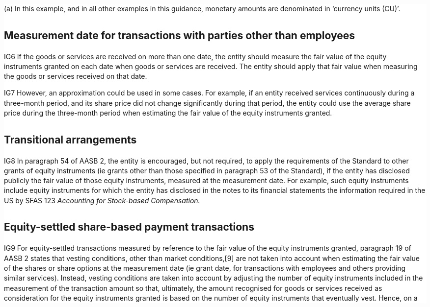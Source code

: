 (a) In this example, and in all other examples in this guidance, monetary amounts are denominated in ‘currency units
(CU)’.

## Measurement date for transactions with parties other than employees

IG6 If the goods or services are received on more than one date, the entity should measure the fair value of the
equity instruments granted on each date when goods or services are received. The entity should apply that
fair value when measuring the goods or services received on that date.

IG7 However, an approximation could be used in some cases. For example, if an entity received services
continuously during a three-month period, and its share price did not change significantly during that
period, the entity could use the average share price during the three-month period when estimating the fair
value of the equity instruments granted.

## Transitional arrangements

IG8 In paragraph 54 of AASB 2, the entity is encouraged, but not required, to apply the requirements of the
Standard to other grants of equity instruments (ie grants other than those specified in paragraph 53 of the
Standard), if the entity has disclosed publicly the fair value of those equity instruments, measured at the
measurement date. For example, such equity instruments include equity instruments for which the entity has
disclosed in the notes to its financial statements the information required in the US by SFAS 123
_Accounting for Stock-based Compensation._

## Equity-settled share-based payment transactions

IG9 For equity-settled transactions measured by reference to the fair value of the equity instruments granted,
paragraph 19 of AASB 2 states that vesting conditions, other than market conditions,[9] are not taken into
account when estimating the fair value of the shares or share options at the measurement date (ie grant date,
for transactions with employees and others providing similar services). Instead, vesting conditions are taken
into account by adjusting the number of equity instruments included in the measurement of the transaction
amount so that, ultimately, the amount recognised for goods or services received as consideration for the
equity instruments granted is based on the number of equity instruments that eventually vest. Hence, on a
